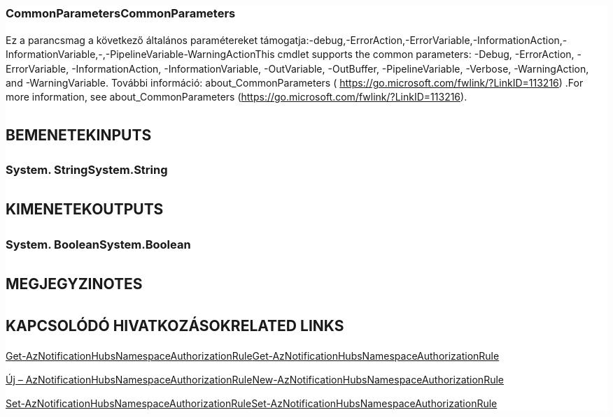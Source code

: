 ### <span data-ttu-id="02ed1-137">CommonParameters</span><span class="sxs-lookup"><span data-stu-id="02ed1-137">CommonParameters</span></span>
<span data-ttu-id="02ed1-138">Ez a parancsmag a következő általános paramétereket támogatja:-debug,-ErrorAction,-ErrorVariable,-InformationAction,-InformationVariable,-,-PipelineVariable-WarningAction</span><span class="sxs-lookup"><span data-stu-id="02ed1-138">This cmdlet supports the common parameters: -Debug, -ErrorAction, -ErrorVariable, -InformationAction, -InformationVariable, -OutVariable, -OutBuffer, -PipelineVariable, -Verbose, -WarningAction, and -WarningVariable.</span></span> <span data-ttu-id="02ed1-139">További információ: about_CommonParameters ( https://go.microsoft.com/fwlink/?LinkID=113216) .</span><span class="sxs-lookup"><span data-stu-id="02ed1-139">For more information, see about_CommonParameters (https://go.microsoft.com/fwlink/?LinkID=113216).</span></span>

## <span data-ttu-id="02ed1-140">BEMENETEK</span><span class="sxs-lookup"><span data-stu-id="02ed1-140">INPUTS</span></span>

### <span data-ttu-id="02ed1-141">System. String</span><span class="sxs-lookup"><span data-stu-id="02ed1-141">System.String</span></span>

## <span data-ttu-id="02ed1-142">KIMENETEK</span><span class="sxs-lookup"><span data-stu-id="02ed1-142">OUTPUTS</span></span>

### <span data-ttu-id="02ed1-143">System. Boolean</span><span class="sxs-lookup"><span data-stu-id="02ed1-143">System.Boolean</span></span>

## <span data-ttu-id="02ed1-144">MEGJEGYZI</span><span class="sxs-lookup"><span data-stu-id="02ed1-144">NOTES</span></span>

## <span data-ttu-id="02ed1-145">KAPCSOLÓDÓ HIVATKOZÁSOK</span><span class="sxs-lookup"><span data-stu-id="02ed1-145">RELATED LINKS</span></span>

[<span data-ttu-id="02ed1-146">Get-AzNotificationHubsNamespaceAuthorizationRule</span><span class="sxs-lookup"><span data-stu-id="02ed1-146">Get-AzNotificationHubsNamespaceAuthorizationRule</span></span>](./Get-AzNotificationHubsNamespaceAuthorizationRule.md)

[<span data-ttu-id="02ed1-147">Új – AzNotificationHubsNamespaceAuthorizationRule</span><span class="sxs-lookup"><span data-stu-id="02ed1-147">New-AzNotificationHubsNamespaceAuthorizationRule</span></span>](./New-AzNotificationHubsNamespaceAuthorizationRule.md)

[<span data-ttu-id="02ed1-148">Set-AzNotificationHubsNamespaceAuthorizationRule</span><span class="sxs-lookup"><span data-stu-id="02ed1-148">Set-AzNotificationHubsNamespaceAuthorizationRule</span></span>](./Set-AzNotificationHubsNamespaceAuthorizationRule.md)


